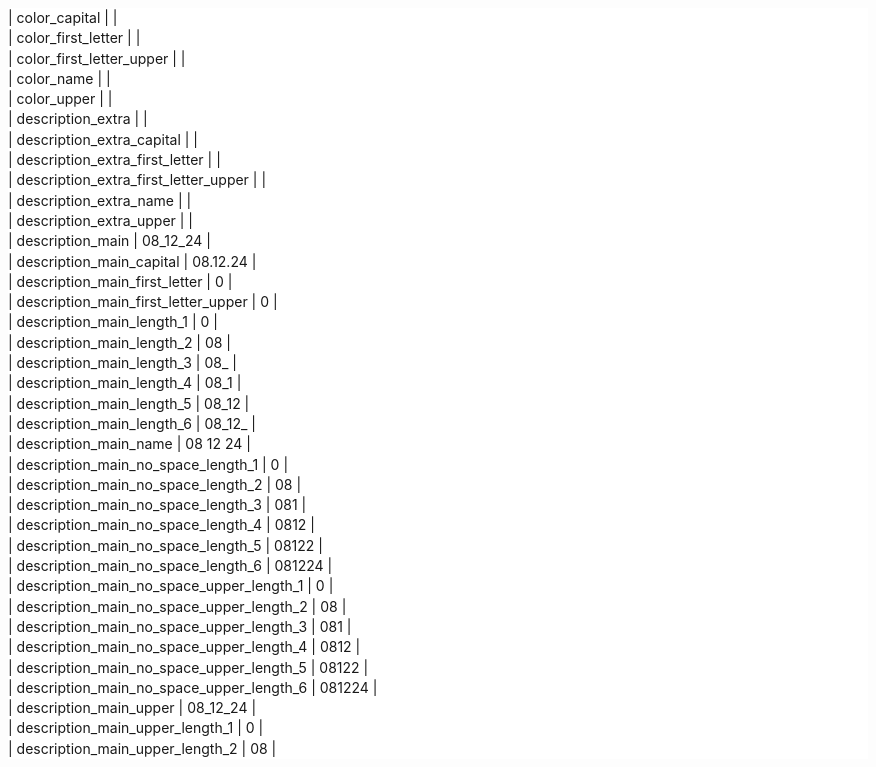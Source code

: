 | color_capital |  |  
| color_first_letter |  |  
| color_first_letter_upper |  |  
| color_name |  |  
| color_upper |  |  
| description_extra |  |  
| description_extra_capital |  |  
| description_extra_first_letter |  |  
| description_extra_first_letter_upper |  |  
| description_extra_name |  |  
| description_extra_upper |  |  
| description_main | 08_12_24 |  
| description_main_capital | 08.12.24 |  
| description_main_first_letter | 0 |  
| description_main_first_letter_upper | 0 |  
| description_main_length_1 | 0 |  
| description_main_length_2 | 08 |  
| description_main_length_3 | 08_ |  
| description_main_length_4 | 08_1 |  
| description_main_length_5 | 08_12 |  
| description_main_length_6 | 08_12_ |  
| description_main_name | 08 12 24 |  
| description_main_no_space_length_1 | 0 |  
| description_main_no_space_length_2 | 08 |  
| description_main_no_space_length_3 | 081 |  
| description_main_no_space_length_4 | 0812 |  
| description_main_no_space_length_5 | 08122 |  
| description_main_no_space_length_6 | 081224 |  
| description_main_no_space_upper_length_1 | 0 |  
| description_main_no_space_upper_length_2 | 08 |  
| description_main_no_space_upper_length_3 | 081 |  
| description_main_no_space_upper_length_4 | 0812 |  
| description_main_no_space_upper_length_5 | 08122 |  
| description_main_no_space_upper_length_6 | 081224 |  
| description_main_upper | 08_12_24 |  
| description_main_upper_length_1 | 0 |  
| description_main_upper_length_2 | 08 |  